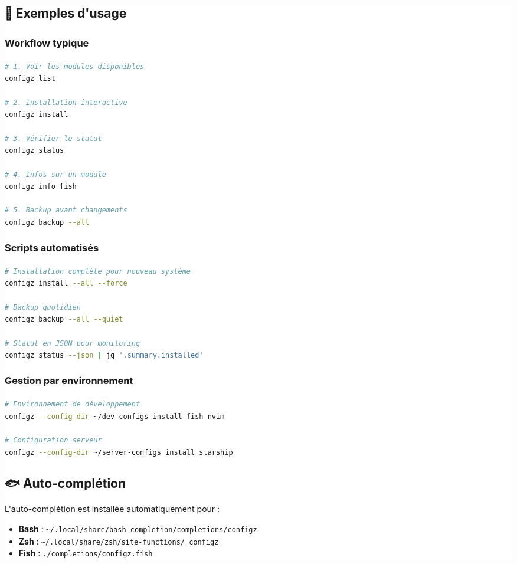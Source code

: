 ## 🎯 Exemples d'usage

### Workflow typique

```bash
# 1. Voir les modules disponibles
configz list

# 2. Installation interactive
configz install

# 3. Vérifier le statut
configz status

# 4. Infos sur un module
configz info fish

# 5. Backup avant changements
configz backup --all
```

### Scripts automatisés

```bash
# Installation complète pour nouveau système
configz install --all --force

# Backup quotidien
configz backup --all --quiet

# Statut en JSON pour monitoring
configz status --json | jq '.summary.installed'
```

### Gestion par environnement

```bash
# Environnement de développement
configz --config-dir ~/dev-configs install fish nvim

# Configuration serveur
configz --config-dir ~/server-configs install starship
```

## 🐟 Auto-complétion

L'auto-complétion est installée automatiquement pour :

- **Bash** : `~/.local/share/bash-completion/completions/configz`
- **Zsh** : `~/.local/share/zsh/site-functions/_configz`
- **Fish** : `./completions/configz.fish`
